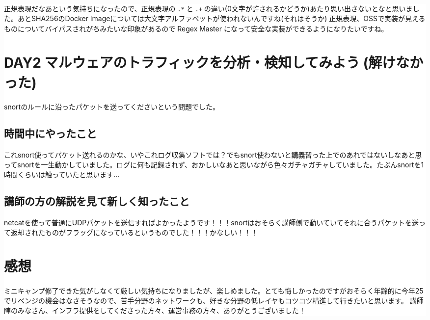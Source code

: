 正規表現だなあという気持ちになったので、正規表現の `.*` と `.+` の違い(0文字が許されるかどうか)あたり思い出さないとなと思いました。あとSHA256のDocker Imageについては大文字アルファベットが使われないんですね(それはそうか)
正規表現、OSSで実装が見えるものについてバイパスされがちみたいな印象があるので Regex Master になって安全な実装ができるようになりたいですね。

# DAY2 マルウェアのトラフィックを分析・検知してみよう (解けなかった)

snortのルールに沿ったパケットを送ってくださいという問題でした。

## 時間中にやったこと

これsnort使ってパケット送れるのかな、いやこれログ収集ソフトでは？でもsnort使わないと講義習った上でのあれではないしなあと思ってsnortを一生動かしていました。ログに何も記録されず、おかしいなあと思いながら色々ガチャガチャしていました。たぶんsnortを1時間くらいは触っていたと思います...

## 講師の方の解説を見て新しく知ったこと

netcatを使って普通にUDPパケットを送信すればよかったようです！！！snortはおそらく講師側で動いていてそれに合うパケットを送って返却されたものがフラッグになっているというものでした！！！かなしい！！！

# 感想

ミニキャンプ修了できた気がしなくて厳しい気持ちになりましたが、楽しめました。とても悔しかったのですがおそらく年齢的に今年25でリベンジの機会はなさそうなので、苦手分野のネットワークも、好きな分野の低レイヤもコツコツ精進して行きたいと思います。
講師陣のみなさん、インフラ提供をしてくださった方々、運営事務の方々、ありがとうございました！
